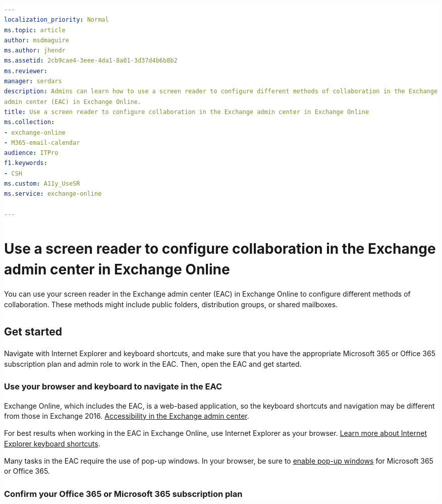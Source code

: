 ```yaml
---
localization_priority: Normal
ms.topic: article
author: msdmaguire
ms.author: jhendr
ms.assetid: 2cb9cae4-3eee-4da1-8a01-3d37d4b6b8b2
ms.reviewer: 
manager: serdars
description: Admins can learn how to use a screen reader to configure different methods of collaboration in the Exchange admin center (EAC) in Exchange Online.
title: Use a screen reader to configure collaboration in the Exchange admin center in Exchange Online
ms.collection: 
- exchange-online
- M365-email-calendar
audience: ITPro
f1.keywords:
- CSH
ms.custom: A11y_UseSR
ms.service: exchange-online

---
```


# Use a screen reader to configure collaboration in the Exchange admin center in Exchange Online

You can use your screen reader in the Exchange admin center (EAC) in Exchange Online to configure different methods of collaboration. These methods might include public folders, distribution groups, or shared mailboxes.

## Get started

Navigate with Internet Explorer and keyboard shortcuts, and make sure that you have the appropriate Microsoft 365 or Office 365 subscription plan and admin role to work in the EAC. Then, open the EAC and get started.

### Use your browser and keyboard to navigate in the EAC

Exchange Online, which includes the EAC, is a web-based application, so the keyboard shortcuts and navigation may be different from those in Exchange 2016. [Accessibility in the Exchange admin center](accessibility-in-exchange-admin-center.md).

For best results when working in the EAC in Exchange Online, use Internet Explorer as your browser. [Learn more about Internet Explorer keyboard shortcuts](https://support.microsoft.com/help/17456/).

Many tasks in the EAC require the use of pop-up windows. In your browser, be sure to [enable pop-up windows](https://support.microsoft.com/help/17479) for Microsoft 365 or Office 365.

### Confirm your Office 365 or Microsoft 365 subscription plan
